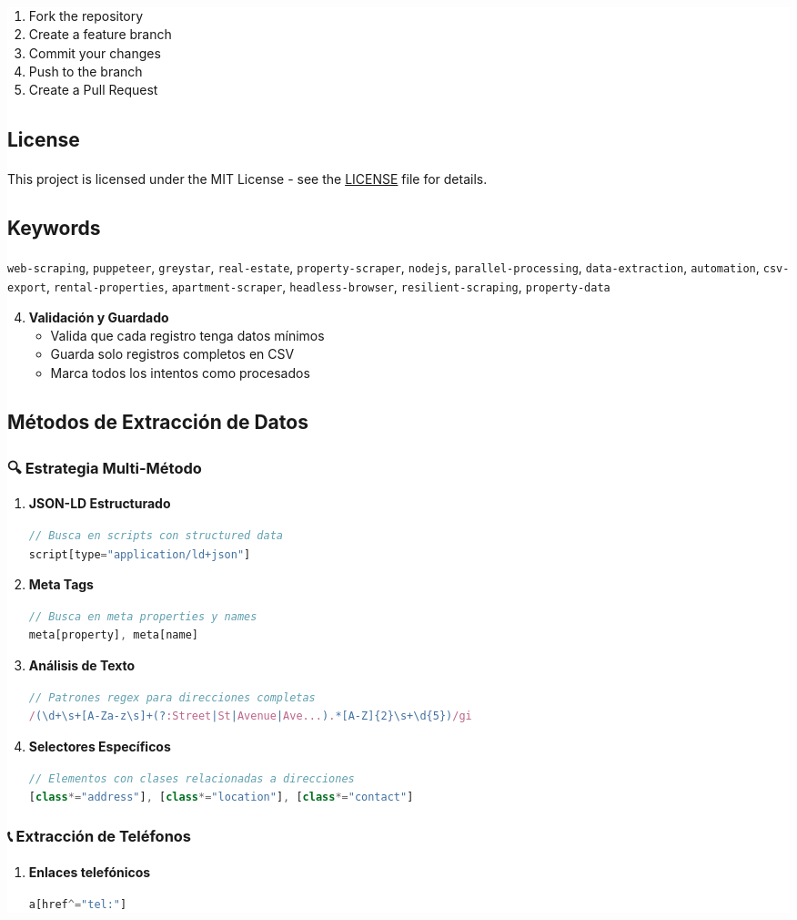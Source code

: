1. Fork the repository
2. Create a feature branch
3. Commit your changes
4. Push to the branch
5. Create a Pull Request

## License

This project is licensed under the MIT License - see the [LICENSE](LICENSE) file for details.

## Keywords

`web-scraping`, `puppeteer`, `greystar`, `real-estate`, `property-scraper`, `nodejs`, `parallel-processing`, `data-extraction`, `automation`, `csv-export`, `rental-properties`, `apartment-scraper`, `headless-browser`, `resilient-scraping`, `property-data`

4. **Validación y Guardado**
   - Valida que cada registro tenga datos mínimos
   - Guarda solo registros completos en CSV
   - Marca todos los intentos como procesados

## Métodos de Extracción de Datos

### 🔍 Estrategia Multi-Método

1. **JSON-LD Estructurado**
   ```javascript
   // Busca en scripts con structured data
   script[type="application/ld+json"]
   ```

2. **Meta Tags**
   ```javascript
   // Busca en meta properties y names
   meta[property], meta[name]
   ```

3. **Análisis de Texto**
   ```javascript
   // Patrones regex para direcciones completas
   /(\d+\s+[A-Za-z\s]+(?:Street|St|Avenue|Ave...).*[A-Z]{2}\s+\d{5})/gi
   ```

4. **Selectores Específicos**
   ```javascript
   // Elementos con clases relacionadas a direcciones
   [class*="address"], [class*="location"], [class*="contact"]
   ```

### 📞 Extracción de Teléfonos

1. **Enlaces telefónicos**
   ```javascript
   a[href^="tel:"]
   ```
